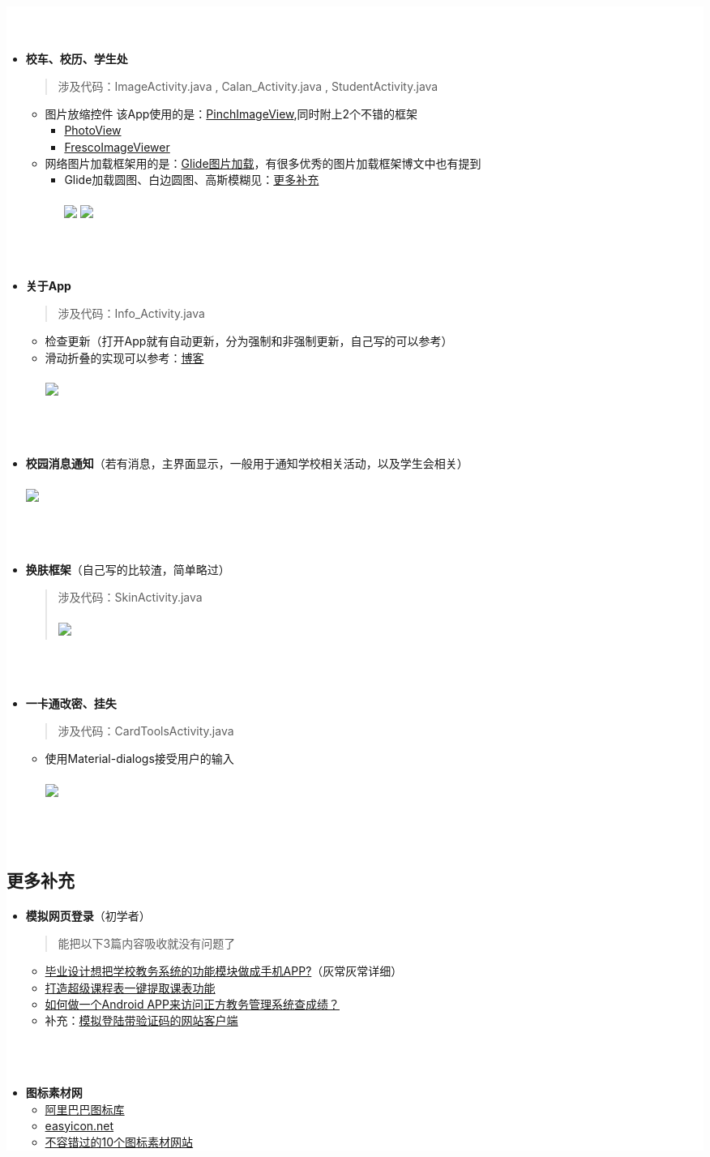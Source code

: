 

<br><br>
* **校车、校历、学生处**
  > 涉及代码：ImageActivity.java , Calan_Activity.java , StudentActivity.java
  * 图片放缩控件 该App使用的是：[PinchImageView](https://github.com/boycy815/PinchImageView),同时附上2个不错的框架
    * [PhotoView](https://github.com/chrisbanes/PhotoView)
    * [FrescoImageViewer](https://github.com/stfalcon-studio/FrescoImageViewer)
  * 网络图片加载框架用的是：[Glide图片加载](http://www.jianshu.com/p/4a3177b57949)，有很多优秀的图片加载框架博文中也有提到
    * Glide加载圆图、白边圆图、高斯模糊见：[更多补充](#jump)
<br><br><img width="200px" style="max-width:100%;" src="https://github.com/longer96/CDTU/blob/master/images/%E6%A0%A1%E5%8E%86.png"/>  <img width="200px" style="max-width:100%;" src="https://github.com/longer96/CDTU/blob/master/images/%E5%AD%A6%E7%94%9F%E5%A4%84.gif"/>

<br><br>
* **关于App**
  > 涉及代码：Info_Activity.java
  * 检查更新（打开App就有自动更新，分为强制和非强制更新，自己写的可以参考）
  * 滑动折叠的实现可以参考：[博客](http://www.jianshu.com/p/f22c0f50ac3f)
  <br><br><img width="200px" style="max-width:100%;" src="https://github.com/longer96/CDTU/blob/master/images/%E5%85%B3%E4%BA%8EApp.gif"/>

<br><br>
* **校园消息通知**（若有消息，主界面显示，一般用于通知学校相关活动，以及学生会相关）
  <br><br><img width="200px" style="max-width:100%;" src="https://github.com/longer96/CDTU/blob/master/images/%E4%B8%BB%E9%A1%B5%E6%B6%88%E6%81%AF%E5%B1%95%E7%A4%BA.png"/>

<br><br>
* **换肤框架**（自己写的比较渣，简单略过）
  > 涉及代码：SkinActivity.java
  <br><br><img width="200px" style="max-width:100%;" src="https://github.com/longer96/CDTU/blob/master/images/%E6%8D%A2%E8%82%A4.gif"/>

<br><br>
* **一卡通改密、挂失**
  > 涉及代码：CardToolsActivity.java
  * 使用Material-dialogs接受用户的输入
  <br><br><img width="200px" style="max-width:100%;" src="https://github.com/longer96/CDTU/blob/master/images/%E4%B8%80%E5%8D%A1%E9%80%9A%E6%8C%82%E5%A4%B1.png"/>




<br><br>

更多补充
----

* **模拟网页登录**（初学者）
  > 能把以下3篇内容吸收就没有问题了
  * [毕业设计想把学校教务系统的功能模块做成手机APP?](https://www.zhihu.com/question/31566835)（灰常灰常详细）
  * [打造超级课程表一键提取课表功能](http://blog.csdn.net/sbsujjbcy/article/details/44004595)
  * [如何做一个Android APP来访问正方教务管理系统查成绩？](https://www.zhihu.com/question/37111747)
  * 补充：[模拟登陆带验证码的网站客户端](http://blog.csdn.net/mypanlong/article/details/44734613)

<br><br>
* **图标素材网**
  * [阿里巴巴图标库](http://www.iconfont.cn/) 
  * [easyicon.net](http://www.easyicon.net/)
  * [不容错过的10个图标素材网站](http://www.jianshu.com/p/883ae50a846e)
  